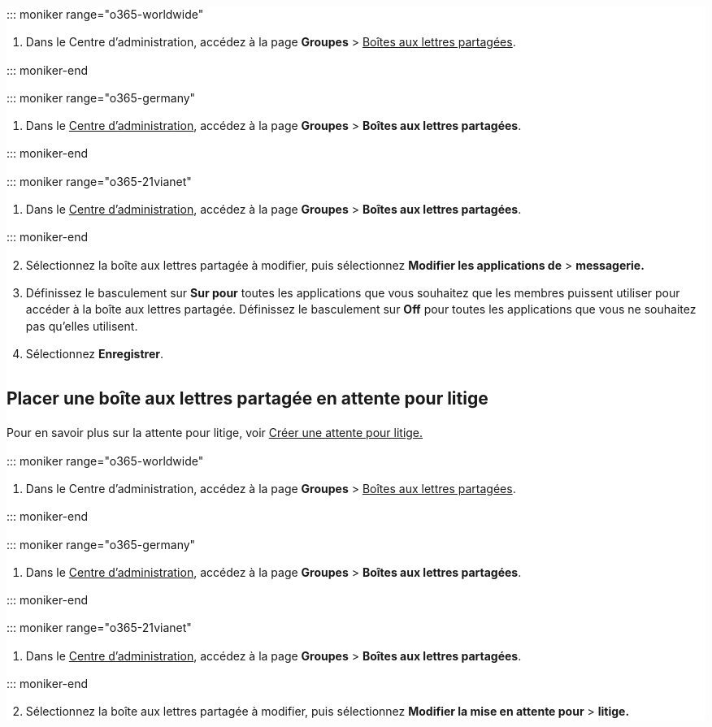 ::: moniker range="o365-worldwide"

1. Dans le Centre d’administration, accédez à la page **Groupes** \> <a href="https://go.microsoft.com/fwlink/p/?linkid=2066847" target="_blank">Boîtes aux lettres partagées</a>.

::: moniker-end 

::: moniker range="o365-germany"

1. Dans le <a href="https://go.microsoft.com/fwlink/p/?linkid=848041" target="_blank">Centre d’administration</a>, accédez à la page **Groupes** > **Boîtes aux lettres partagées**. 

::: moniker-end

::: moniker range="o365-21vianet"

1. Dans le <a href="https://go.microsoft.com/fwlink/p/?linkid=850627" target="_blank">Centre d’administration</a>, accédez à la page **Groupes** > **Boîtes aux lettres partagées**. 

::: moniker-end

2. Sélectionnez la boîte aux lettres partagée à modifier, puis sélectionnez **Modifier les applications de** \> **messagerie.**

3. Définissez le basculement sur **Sur pour** toutes les applications que vous souhaitez que les membres puissent utiliser pour accéder à la boîte aux lettres partagée. Définissez le basculement sur **Off** pour toutes les applications que vous ne souhaitez pas qu’elles utilisent. 

4. Sélectionnez **Enregistrer**.


## <a name="put-a-shared-mailbox-on-litigation-hold"></a>Placer une boîte aux lettres partagée en attente pour litige

Pour en savoir plus sur la attente pour litige, voir [Créer une attente pour litige.](../../compliance/create-a-litigation-hold.md)

::: moniker range="o365-worldwide"

1. Dans le Centre d’administration, accédez à la page **Groupes** \> <a href="https://go.microsoft.com/fwlink/p/?linkid=2066847" target="_blank">Boîtes aux lettres partagées</a>.

::: moniker-end 

::: moniker range="o365-germany"

1. Dans le <a href="https://go.microsoft.com/fwlink/p/?linkid=848041" target="_blank">Centre d’administration</a>, accédez à la page **Groupes** > **Boîtes aux lettres partagées**. 

::: moniker-end

::: moniker range="o365-21vianet"

1. Dans le <a href="https://go.microsoft.com/fwlink/p/?linkid=850627" target="_blank">Centre d’administration</a>, accédez à la page **Groupes** > **Boîtes aux lettres partagées**. 

::: moniker-end

2. Sélectionnez la boîte aux lettres partagée à modifier, puis sélectionnez **Modifier la mise en attente pour** \> **litige.**
